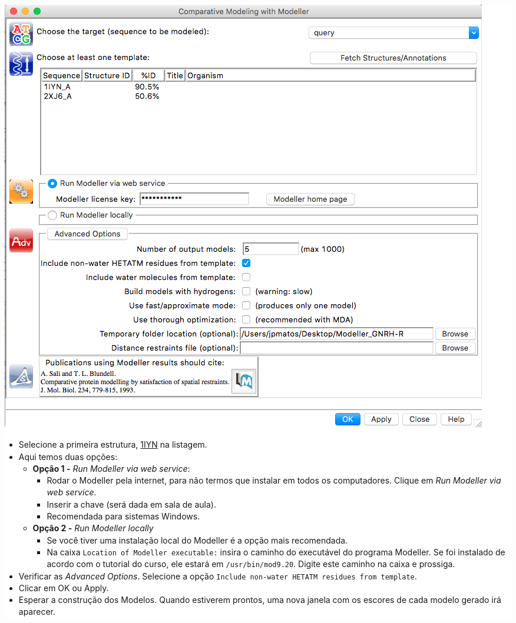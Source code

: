 ![chimera-MAV](str3-fig14.png)

- Selecione a primeira estrutura, [1IYN](https://www.rcsb.org/structure/1iyn) na listagem.
- Aqui temos duas opções:
	- **Opção 1 -** *Run Modeller via web service*:
		- Rodar o Modeller pela internet, para não termos que instalar em todos os computadores. Clique em *Run Modeller via web service*. 
		- Inserir a chave (será dada em sala de aula).
		- Recomendada para sistemas Windows.
	- **Opção 2 -** *Run Modeller locally*
		- Se você tiver uma instalação local do Modeller é a opção mais recomendada.
		- Na caixa ```Location of Modeller executable:``` insira o caminho do executável do programa Modeller. Se foi instalado de acordo com o tutorial do curso, ele estará em ```/usr/bin/mod9.20```. Digite este caminho na caixa e prossiga.
- Verificar as *Advanced Options*. Selecione a opção ```Include non-water HETATM residues from template```.
- Clicar em OK ou Apply.
- Esperar a construção dos Modelos. Quando estiverem prontos, uma nova janela com os escores de cada modelo gerado irá aparecer. 
